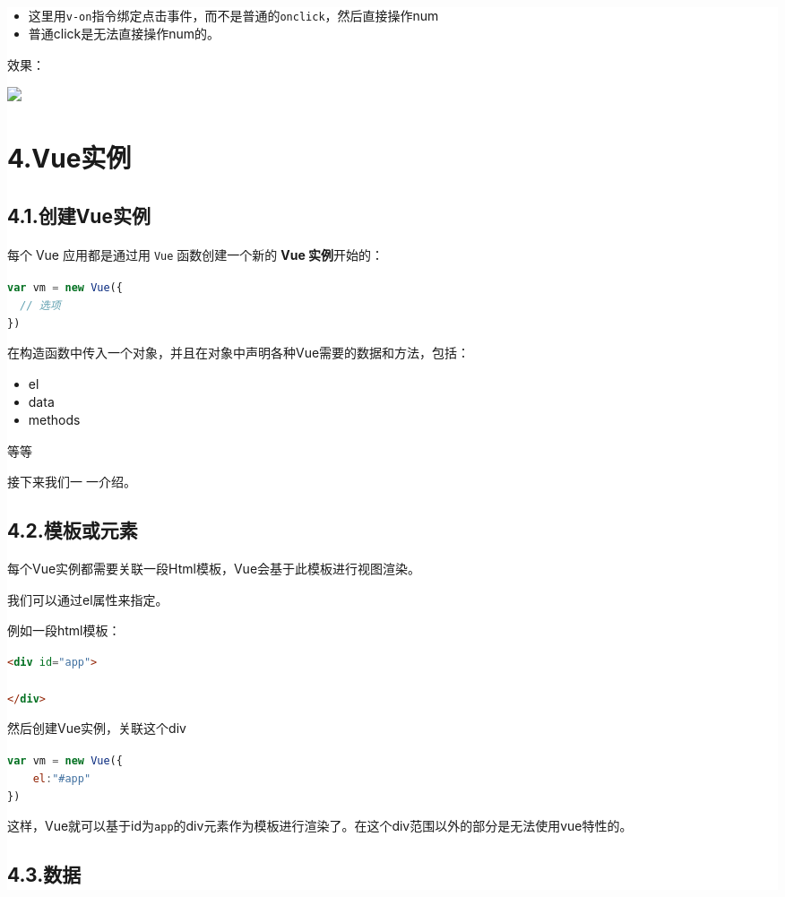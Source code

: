 - 这里用`v-on`指令绑定点击事件，而不是普通的`onclick`，然后直接操作num
- 普通click是无法直接操作num的。

效果：

![](https://tiancixiong.coding.net/p/BlogIMG/d/BlogIMG/git/raw/master/blog/20191115_leyou/day05/53.gif)



# 4.Vue实例

## 4.1.创建Vue实例

每个 Vue 应用都是通过用 `Vue` 函数创建一个新的 **Vue 实例**开始的：

```javascript
var vm = new Vue({
  // 选项
})
```

在构造函数中传入一个对象，并且在对象中声明各种Vue需要的数据和方法，包括：

- el
- data
- methods

等等

接下来我们一 一介绍。



## 4.2.模板或元素

每个Vue实例都需要关联一段Html模板，Vue会基于此模板进行视图渲染。

我们可以通过el属性来指定。

例如一段html模板：

```html
<div id="app">
    
</div>
```

然后创建Vue实例，关联这个div

```js
var vm = new Vue({
	el:"#app"
})
```

这样，Vue就可以基于id为`app`的div元素作为模板进行渲染了。在这个div范围以外的部分是无法使用vue特性的。

## 4.3.数据
